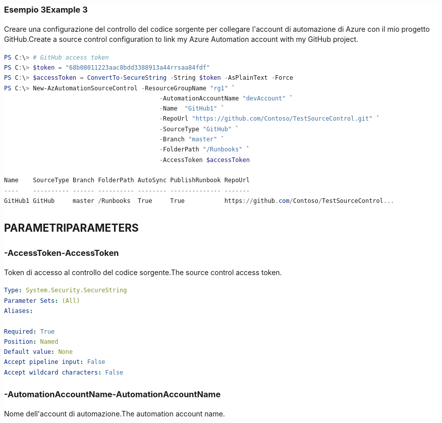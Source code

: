 ### <span data-ttu-id="a1e0a-113">Esempio 3</span><span class="sxs-lookup"><span data-stu-id="a1e0a-113">Example 3</span></span>
<span data-ttu-id="a1e0a-114">Creare una configurazione del controllo del codice sorgente per collegare l'account di automazione di Azure con il mio progetto GitHub.</span><span class="sxs-lookup"><span data-stu-id="a1e0a-114">Create a source control configuration to link my Azure Automation account with my GitHub project.</span></span>


```powershell
PS C:\> # GitHub access token
PS C:\> $token = "68b08011223aac8bdd3388913a44rrsaa84fdf"
PS C:\> $accessToken = ConvertTo-SecureString -String $token -AsPlainText -Force 
PS C:\> New-AzAutomationSourceControl -ResourceGroupName "rg1" `
                                           -AutomationAccountName "devAccount" `
                                           -Name  "GitHub1" `
                                           -RepoUrl "https://github.com/Contoso/TestSourceControl.git" `
                                           -SourceType "GitHub" `
                                           -Branch "master" `
                                           -FolderPath "/Runbooks" `
                                           -AccessToken $accessToken

Name    SourceType Branch FolderPath AutoSync PublishRunbook RepoUrl
----    ---------- ------ ---------- -------- -------------- -------
GitHub1 GitHub     master /Runbooks  True     True           https://github.com/Contoso/TestSourceControl...
```

## <span data-ttu-id="a1e0a-115">PARAMETRI</span><span class="sxs-lookup"><span data-stu-id="a1e0a-115">PARAMETERS</span></span>

### <span data-ttu-id="a1e0a-116">-AccessToken</span><span class="sxs-lookup"><span data-stu-id="a1e0a-116">-AccessToken</span></span>
<span data-ttu-id="a1e0a-117">Token di accesso al controllo del codice sorgente.</span><span class="sxs-lookup"><span data-stu-id="a1e0a-117">The source control access token.</span></span>

```yaml
Type: System.Security.SecureString
Parameter Sets: (All)
Aliases:

Required: True
Position: Named
Default value: None
Accept pipeline input: False
Accept wildcard characters: False
```

### <span data-ttu-id="a1e0a-118">-AutomationAccountName</span><span class="sxs-lookup"><span data-stu-id="a1e0a-118">-AutomationAccountName</span></span>
<span data-ttu-id="a1e0a-119">Nome dell'account di automazione.</span><span class="sxs-lookup"><span data-stu-id="a1e0a-119">The automation account name.</span></span>
